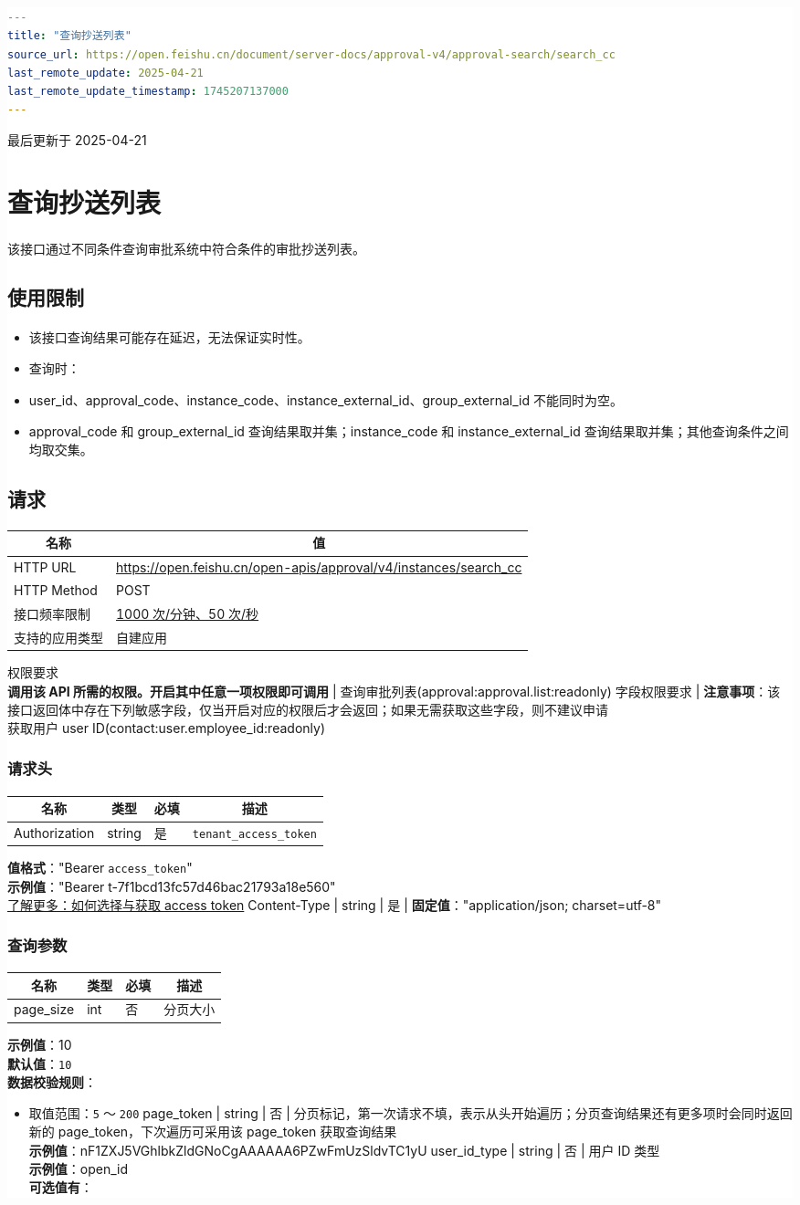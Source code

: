 ```yaml
---
title: "查询抄送列表"
source_url: https://open.feishu.cn/document/server-docs/approval-v4/approval-search/search_cc
last_remote_update: 2025-04-21
last_remote_update_timestamp: 1745207137000
---
```

最后更新于 2025-04-21

# 查询抄送列表

该接口通过不同条件查询审批系统中符合条件的审批抄送列表。

## 使用限制

- 该接口查询结果可能存在延迟，无法保证实时性。

- 查询时：

- user_id、approval_code、instance_code、instance_external_id、group_external_id 不能同时为空。

- approval_code 和 group_external_id 查询结果取并集；instance_code 和 instance_external_id 查询结果取并集；其他查询条件之间均取交集。

## 请求
名称 | 值
---|---
HTTP URL | https://open.feishu.cn/open-apis/approval/v4/instances/search_cc
HTTP Method | POST
接口频率限制 | [1000 次/分钟、50 次/秒](https://open.feishu.cn/document/ukTMukTMukTM/uUzN04SN3QjL1cDN)
支持的应用类型 | 自建应用
权限要求  
            **调用该 API 所需的权限。开启其中任意一项权限即可调用** | 查询审批列表(approval:approval.list:readonly)
字段权限要求 | **注意事项**：该接口返回体中存在下列敏感字段，仅当开启对应的权限后才会返回；如果无需获取这些字段，则不建议申请  
        获取用户 user ID(contact:user.employee_id:readonly)

### 请求头

名称 | 类型 | 必填 | 描述
--- | --- | --- | ---
Authorization | string | 是 | `tenant_access_token`  
**值格式**："Bearer `access_token`"  
**示例值**："Bearer t-7f1bcd13fc57d46bac21793a18e560"  
[了解更多：如何选择与获取 access token](https://open.feishu.cn/document/uAjLw4CM/ugTN1YjL4UTN24CO1UjN/trouble-shooting/how-to-choose-which-type-of-token-to-use)
Content-Type | string | 是 | **固定值**："application/json; charset=utf-8"

### 查询参数

名称 | 类型 | 必填 | 描述
--- | --- | --- | ---
page_size | int | 否 | 分页大小  
**示例值**：10  
**默认值**：`10`  
**数据校验规则**：  
- 取值范围：`5` ～ `200`
page_token | string | 否 | 分页标记，第一次请求不填，表示从头开始遍历；分页查询结果还有更多项时会同时返回新的 page_token，下次遍历可采用该 page_token 获取查询结果  
**示例值**：nF1ZXJ5VGhlbkZldGNoCgAAAAAA6PZwFmUzSldvTC1yU
user_id_type | string | 否 | 用户 ID 类型  
**示例值**：open_id  
**可选值有**：  